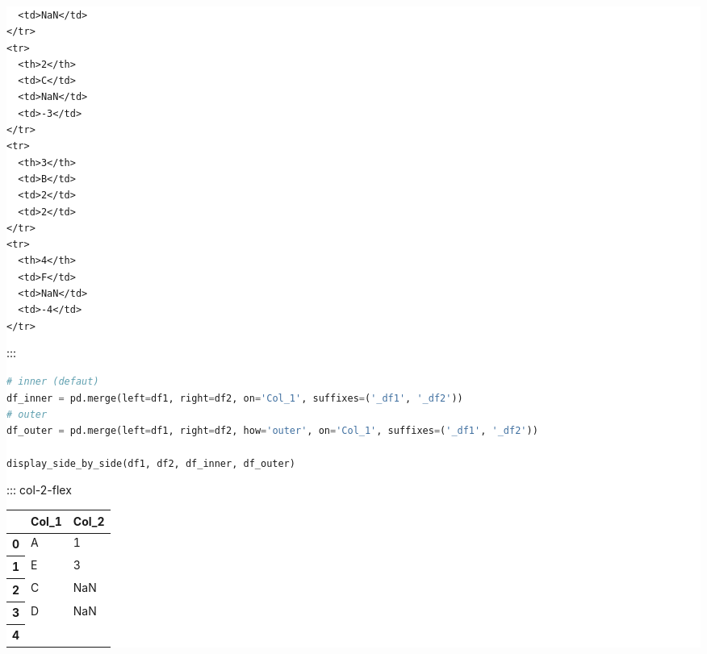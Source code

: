       <td>NaN</td>
    </tr>
    <tr>
      <th>2</th>
      <td>C</td>
      <td>NaN</td>
      <td>-3</td>
    </tr>
    <tr>
      <th>3</th>
      <td>B</td>
      <td>2</td>
      <td>2</td>
    </tr>
    <tr>
      <th>4</th>
      <td>F</td>
      <td>NaN</td>
      <td>-4</td>
    </tr>
  </tbody>
</table>
:::

~~~ python
# inner (defaut)
df_inner = pd.merge(left=df1, right=df2, on='Col_1', suffixes=('_df1', '_df2'))
# outer
df_outer = pd.merge(left=df1, right=df2, how='outer', on='Col_1', suffixes=('_df1', '_df2'))

display_side_by_side(df1, df2, df_inner, df_outer)
~~~

::: col-2-flex
<table>
  <thead>
    <tr>
      <th></th>
      <th>Col_1</th>
      <th>Col_2</th>
    </tr>
  </thead>
  <tbody>
    <tr>
      <th>0</th>
      <td>A</td>
      <td>1</td>
    </tr>
    <tr>
      <th>1</th>
      <td>E</td>
      <td>3</td>
    </tr>
    <tr>
      <th>2</th>
      <td>C</td>
      <td>NaN</td>
    </tr>
    <tr>
      <th>3</th>
      <td>D</td>
      <td>NaN</td>
    </tr>
    <tr>
      <th>4</th>
